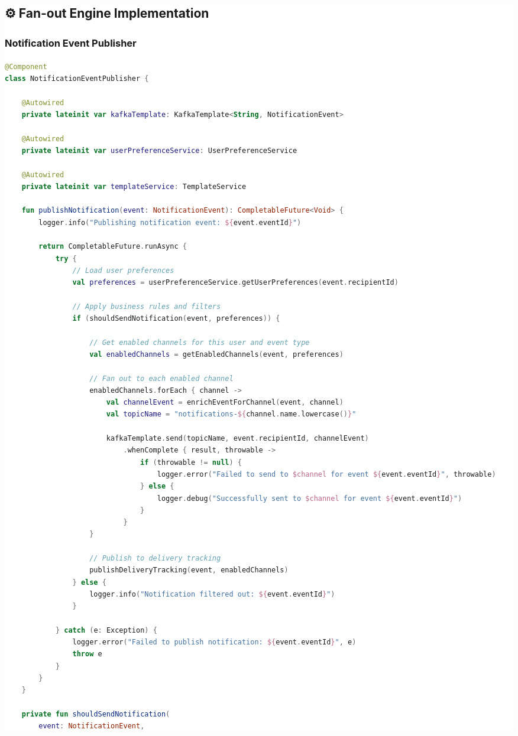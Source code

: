 ## ⚙️ Fan-out Engine Implementation

### Notification Event Publisher
```kotlin
@Component
class NotificationEventPublisher {
    
    @Autowired
    private lateinit var kafkaTemplate: KafkaTemplate<String, NotificationEvent>
    
    @Autowired
    private lateinit var userPreferenceService: UserPreferenceService
    
    @Autowired
    private lateinit var templateService: TemplateService
    
    fun publishNotification(event: NotificationEvent): CompletableFuture<Void> {
        logger.info("Publishing notification event: ${event.eventId}")
        
        return CompletableFuture.runAsync {
            try {
                // Load user preferences
                val preferences = userPreferenceService.getUserPreferences(event.recipientId)
                
                // Apply business rules and filters
                if (shouldSendNotification(event, preferences)) {
                    
                    // Get enabled channels for this user and event type
                    val enabledChannels = getEnabledChannels(event, preferences)
                    
                    // Fan out to each enabled channel
                    enabledChannels.forEach { channel ->
                        val channelEvent = enrichEventForChannel(event, channel)
                        val topicName = "notifications-${channel.name.lowercase()}"
                        
                        kafkaTemplate.send(topicName, event.recipientId, channelEvent)
                            .whenComplete { result, throwable ->
                                if (throwable != null) {
                                    logger.error("Failed to send to $channel for event ${event.eventId}", throwable)
                                } else {
                                    logger.debug("Successfully sent to $channel for event ${event.eventId}")
                                }
                            }
                    }
                    
                    // Publish to delivery tracking
                    publishDeliveryTracking(event, enabledChannels)
                } else {
                    logger.info("Notification filtered out: ${event.eventId}")
                }
                
            } catch (e: Exception) {
                logger.error("Failed to publish notification: ${event.eventId}", e)
                throw e
            }
        }
    }
    
    private fun shouldSendNotification(
        event: NotificationEvent, 
```